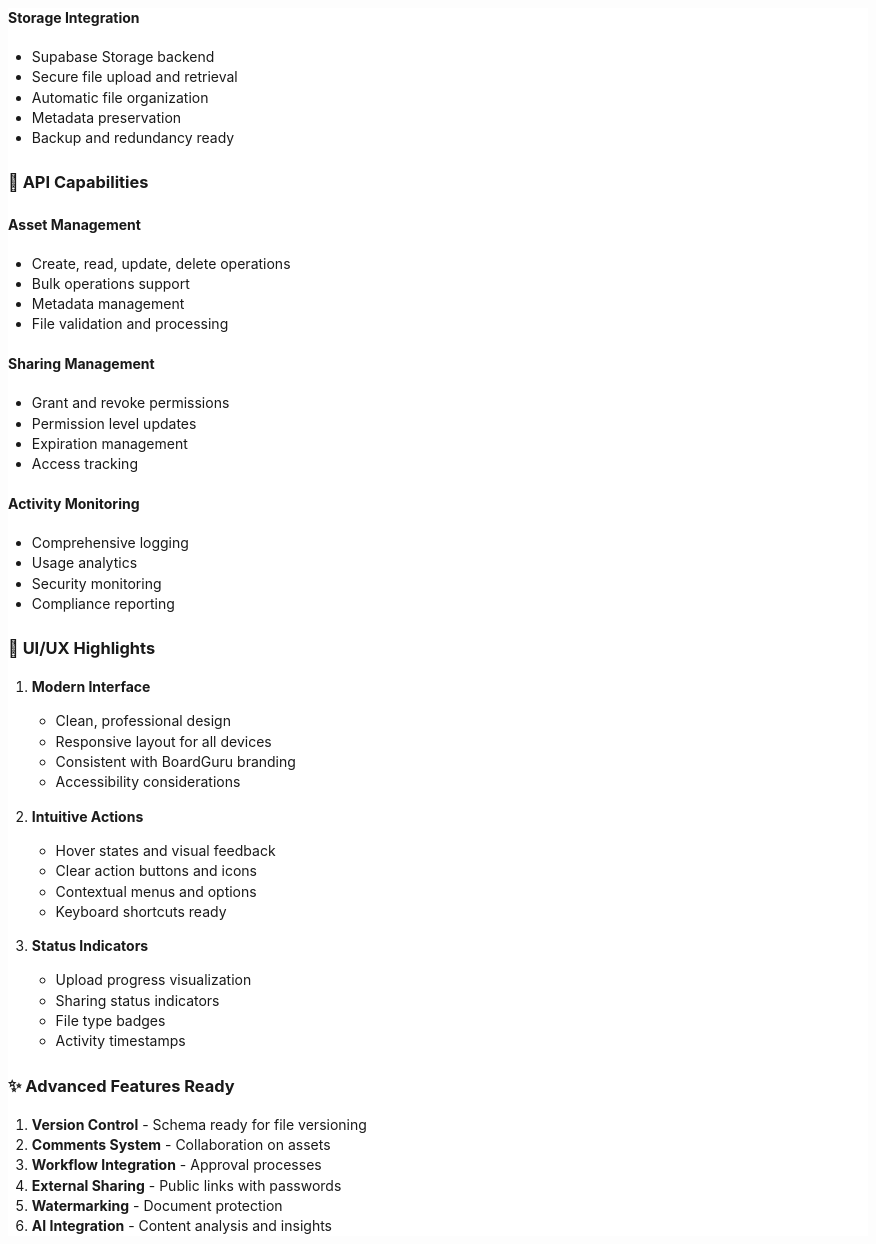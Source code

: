 #### **Storage Integration**
- Supabase Storage backend
- Secure file upload and retrieval
- Automatic file organization
- Metadata preservation
- Backup and redundancy ready

### 🔄 **API Capabilities**

#### **Asset Management**
- Create, read, update, delete operations
- Bulk operations support
- Metadata management
- File validation and processing

#### **Sharing Management**
- Grant and revoke permissions
- Permission level updates
- Expiration management
- Access tracking

#### **Activity Monitoring**
- Comprehensive logging
- Usage analytics
- Security monitoring
- Compliance reporting

### 🎨 **UI/UX Highlights**

1. **Modern Interface**
   - Clean, professional design
   - Responsive layout for all devices
   - Consistent with BoardGuru branding
   - Accessibility considerations

2. **Intuitive Actions**
   - Hover states and visual feedback
   - Clear action buttons and icons
   - Contextual menus and options
   - Keyboard shortcuts ready

3. **Status Indicators**
   - Upload progress visualization
   - Sharing status indicators
   - File type badges
   - Activity timestamps

### ✨ **Advanced Features Ready**

1. **Version Control** - Schema ready for file versioning
2. **Comments System** - Collaboration on assets
3. **Workflow Integration** - Approval processes
4. **External Sharing** - Public links with passwords
5. **Watermarking** - Document protection
6. **AI Integration** - Content analysis and insights
